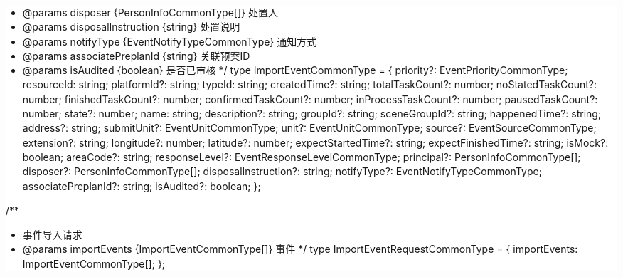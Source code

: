  * @params disposer {PersonInfoCommonType[]} 处置人
 * @params disposalInstruction {string} 处置说明
 * @params notifyType {EventNotifyTypeCommonType} 通知方式
 * @params associatePreplanId {string} 关联预案ID
 * @params isAudited {boolean} 是否已审核
 */
type ImportEventCommonType = {
    priority?: EventPriorityCommonType;
    resourceId: string;
    platformId?: string;
    typeId: string;
    createdTime?: string;
    totalTaskCount?: number;
    noStatedTaskCount?: number;
    finishedTaskCount?: number;
    confirmedTaskCount?: number;
    inProcessTaskCount?: number;
    pausedTaskCount?: number;
    state?: number;
    name: string;
    description?: string;
    groupId?: string;
    sceneGroupId?: string;
    happenedTime?: string;
    address?: string;
    submitUnit?: EventUnitCommonType;
    unit?: EventUnitCommonType;
    source?: EventSourceCommonType;
    extension?: string;
    longitude?: number;
    latitude?: number;
    expectStartedTime?: string;
    expectFinishedTime?: string;
    isMock?: boolean;
    areaCode?: string;
    responseLevel?: EventResponseLevelCommonType;
    principal?: PersonInfoCommonType[];
    disposer?: PersonInfoCommonType[];
    disposalInstruction?: string;
    notifyType?: EventNotifyTypeCommonType;
    associatePreplanId?: string;
    isAudited?: boolean;
};

/**
 * 事件导入请求
 * @params importEvents {ImportEventCommonType[]} 事件
 */
type ImportEventRequestCommonType = {
    importEvents: ImportEventCommonType[];
};
